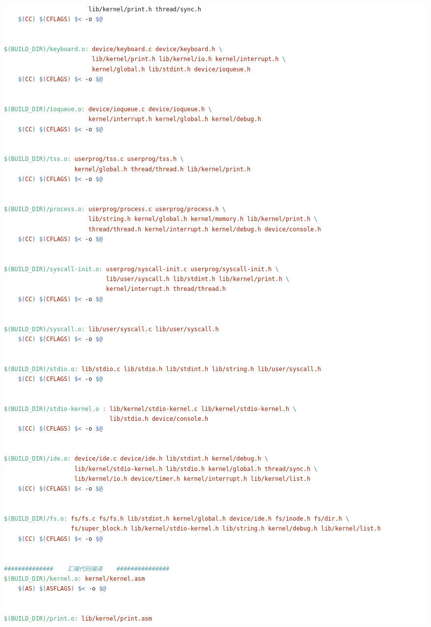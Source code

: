 ```makefile
						lib/kernel/print.h thread/sync.h
	$(CC) $(CFLAGS) $< -o $@


$(BUILD_DIR)/keyboard.o: device/keyboard.c device/keyboard.h \
						 lib/kernel/print.h lib/kernel/io.h kernel/interrupt.h \
						 kernel/global.h lib/stdint.h device/ioqueue.h
	$(CC) $(CFLAGS) $< -o $@


$(BUILD_DIR)/ioqueue.o: device/ioqueue.c device/ioqueue.h \
						kernel/interrupt.h kernel/global.h kernel/debug.h
	$(CC) $(CFLAGS) $< -o $@


$(BUILD_DIR)/tss.o: userprog/tss.c userprog/tss.h \
					kernel/global.h thread/thread.h lib/kernel/print.h
	$(CC) $(CFLAGS) $< -o $@


$(BUILD_DIR)/process.o: userprog/process.c userprog/process.h \
						lib/string.h kernel/global.h kernel/memory.h lib/kernel/print.h \
						thread/thread.h kernel/interrupt.h kernel/debug.h device/console.h
	$(CC) $(CFLAGS) $< -o $@


$(BUILD_DIR)/syscall-init.o: userprog/syscall-init.c userprog/syscall-init.h \
							 lib/user/syscall.h lib/stdint.h lib/kernel/print.h \
							 kernel/interrupt.h thread/thread.h
	$(CC) $(CFLAGS) $< -o $@
	
	
$(BUILD_DIR)/syscall.o: lib/user/syscall.c lib/user/syscall.h 
	$(CC) $(CFLAGS) $< -o $@


$(BUILD_DIR)/stdio.o: lib/stdio.c lib/stdio.h lib/stdint.h lib/string.h lib/user/syscall.h
	$(CC) $(CFLAGS) $< -o $@


$(BUILD_DIR)/stdio-kernel.o : lib/kernel/stdio-kernel.c lib/kernel/stdio-kernel.h \
							  lib/stdio.h device/console.h
	$(CC) $(CFLAGS) $< -o $@


$(BUILD_DIR)/ide.o: device/ide.c device/ide.h lib/stdint.h kernel/debug.h \
					lib/kernel/stdio-kernel.h lib/stdio.h kernel/global.h thread/sync.h \
					lib/kernel/io.h device/timer.h kernel/interrupt.h lib/kernel/list.h
	$(CC) $(CFLAGS) $< -o $@


$(BUILD_DIR)/fs.o: fs/fs.c fs/fs.h lib/stdint.h kernel/global.h device/ide.h fs/inode.h fs/dir.h \
				   fs/super_block.h lib/kernel/stdio-kernel.h lib/string.h kernel/debug.h lib/kernel/list.h
	$(CC) $(CFLAGS) $< -o $@


##############    汇编代码编译    ###############
$(BUILD_DIR)/kernel.o: kernel/kernel.asm
	$(AS) $(ASFLAGS) $< -o $@


$(BUILD_DIR)/print.o: lib/kernel/print.asm
```